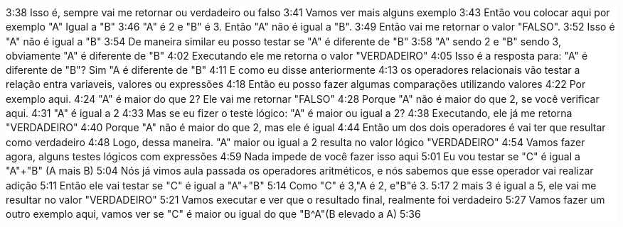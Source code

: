 3:38
Isso é, sempre vai me retornar ou verdadeiro ou falso
3:41
Vamos ver mais alguns exemplo
3:43
Então vou colocar aqui por exemplo "A" Igual a "B"
3:46
"A" é 2 e "B" é 3. Então "A" não é igual a "B".
3:49
Então vai me retornar o valor "FALSO".
3:52
Isso é "A" não é igual a "B"
3:54
De maneira similar eu posso testar se "A" é diferente de "B"
3:58
"A" sendo 2 e "B" sendo 3, obviamente "A" é diferente de "B"
4:02
Executando ele me retorna o valor "VERDADEIRO"
4:05
Isso é a resposta para: "A" é diferente de "B"? Sim "A é diferente de "B"
4:11
E como eu disse anteriormente
4:13
os operadores relacionais vão testar a relação entra variaveis, valores ou expressões
4:18
Então eu posso fazer algumas comparações utilizando valores
4:22
Por exemplo aqui.
4:24
"A" é maior do que 2? Ele vai me retornar "FALSO"
4:28
Porque "A" não é maior do que 2, se você verificar aqui.
4:31
"A" é igual a 2
4:33
Mas se eu fizer o teste lógico: "A" é maior ou igual a 2?
4:38
Executando, ele já me retorna "VERDADEIRO"
4:40
Porque "A" não é maior do que 2, mas ele é igual
4:44
Então um dos dois operadores é vai ter que resultar como verdadeiro
4:48
Logo, dessa maneira. "A" maior ou igual a 2 resulta no valor lógico "VERDADEIRO"
4:54
Vamos fazer agora, alguns testes lógicos com expressões
4:59
Nada impede de você fazer isso aqui
5:01
Eu vou testar se "C" é igual a "A"+"B" (A mais B)
5:04
Nós já vimos aula passada os operadores aritméticos, e nós sabemos que esse operador vai realizar adição
5:11
Então ele vai testar se "C" é igual a "A"+"B"
5:14
Como "C" é 3,"A é 2, e"B"é 3.
5:17
2 mais 3 é igual a 5, ele vai me resultar no valor "VERDADEIRO"
5:21
Vamos executar e ver que o resultado final, realmente foi verdadeiro
5:27
Vamos fazer um outro exemplo aqui, vamos ver se "C" é maior ou igual do que "B^A"(B elevado a A)
5:36